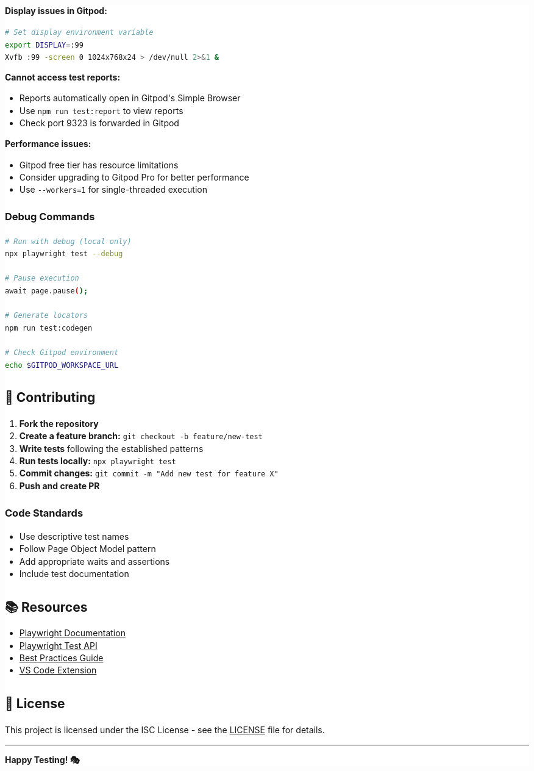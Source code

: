 **Display issues in Gitpod:**
```bash
# Set display environment variable
export DISPLAY=:99
Xvfb :99 -screen 0 1024x768x24 > /dev/null 2>&1 &
```

**Cannot access test reports:**
- Reports automatically open in Gitpod's Simple Browser
- Use `npm run test:report` to view reports
- Check port 9323 is forwarded in Gitpod

**Performance issues:**
- Gitpod free tier has resource limitations
- Consider upgrading to Gitpod Pro for better performance
- Use `--workers=1` for single-threaded execution

### Debug Commands
```bash
# Run with debug (local only)
npx playwright test --debug

# Pause execution
await page.pause();

# Generate locators
npm run test:codegen

# Check Gitpod environment
echo $GITPOD_WORKSPACE_URL
```

## 🤝 Contributing

1. **Fork the repository**
2. **Create a feature branch:** `git checkout -b feature/new-test`
3. **Write tests** following the established patterns
4. **Run tests locally:** `npx playwright test`
5. **Commit changes:** `git commit -m "Add new test for feature X"`
6. **Push and create PR**

### Code Standards
- Use descriptive test names
- Follow Page Object Model pattern
- Add appropriate waits and assertions
- Include test documentation

## 📚 Resources

- [Playwright Documentation](https://playwright.dev/)
- [Playwright Test API](https://playwright.dev/docs/api/class-test)
- [Best Practices Guide](https://playwright.dev/docs/best-practices)
- [VS Code Extension](https://marketplace.visualstudio.com/items?itemName=ms-playwright.playwright)

## 📝 License

This project is licensed under the ISC License - see the [LICENSE](LICENSE) file for details.

---

**Happy Testing! 🎭**
